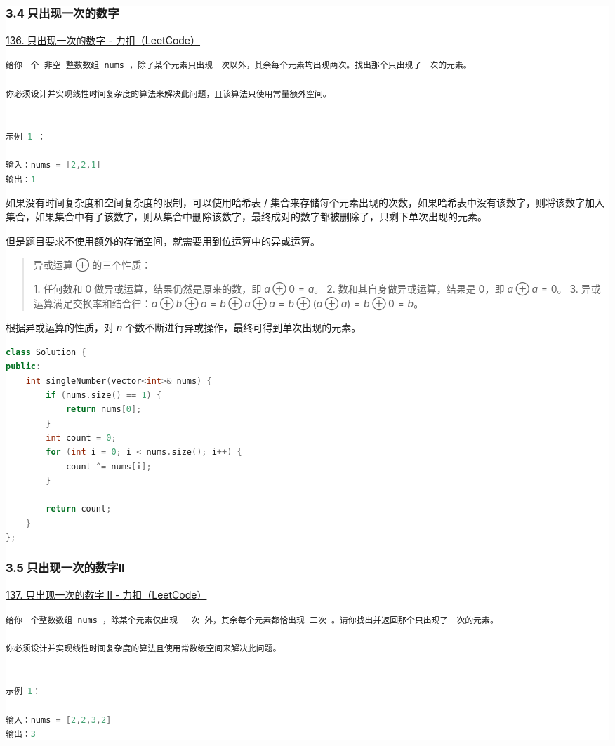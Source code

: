 ### 3.4 只出现一次的数字

[136. 只出现一次的数字 - 力扣（LeetCode）](https://leetcode.cn/problems/single-number/ "136. 只出现一次的数字 - 力扣（LeetCode）")

```cpp
给你一个 非空 整数数组 nums ，除了某个元素只出现一次以外，其余每个元素均出现两次。找出那个只出现了一次的元素。

你必须设计并实现线性时间复杂度的算法来解决此问题，且该算法只使用常量额外空间。


示例 1 ：

输入：nums = [2,2,1]
输出：1
```

如果没有时间复杂度和空间复杂度的限制，可以使用哈希表 / 集合来存储每个元素出现的次数，如果哈希表中没有该数字，则将该数字加入集合，如果集合中有了该数字，则从集合中删除该数字，最终成对的数字都被删除了，只剩下单次出现的元素。

但是题目要求不使用额外的存储空间，就需要用到位运算中的异或运算。

> 异或运算 $\oplus$ 的三个性质：
>
> 1\. 任何数和 $0$ 做异或运算，结果仍然是原来的数，即 $a \oplus 0 = a$。
> 2\. 数和其自身做异或运算，结果是 $0$，即 $a \oplus a = 0$。
> 3\. 异或运算满足交换率和结合律：$a \oplus b \oplus a = b \oplus a \oplus a = b \oplus (a \oplus a) = b \oplus 0 = b$。

根据异或运算的性质，对 $n$ 个数不断进行异或操作，最终可得到单次出现的元素。

```cpp
class Solution {
public:
    int singleNumber(vector<int>& nums) {
        if (nums.size() == 1) {
            return nums[0];
        }
        int count = 0;
        for (int i = 0; i < nums.size(); i++) {
            count ^= nums[i];
        }

        return count;
    }
};
```

### 3.5 只出现一次的数字Ⅱ

[137. 只出现一次的数字 II - 力扣（LeetCode）](https://leetcode.cn/problems/single-number-ii/description/ "137. 只出现一次的数字 II - 力扣（LeetCode）")

```cpp
给你一个整数数组 nums ，除某个元素仅出现 一次 外，其余每个元素都恰出现 三次 。请你找出并返回那个只出现了一次的元素。

你必须设计并实现线性时间复杂度的算法且使用常数级空间来解决此问题。


示例 1：

输入：nums = [2,2,3,2]
输出：3
```
